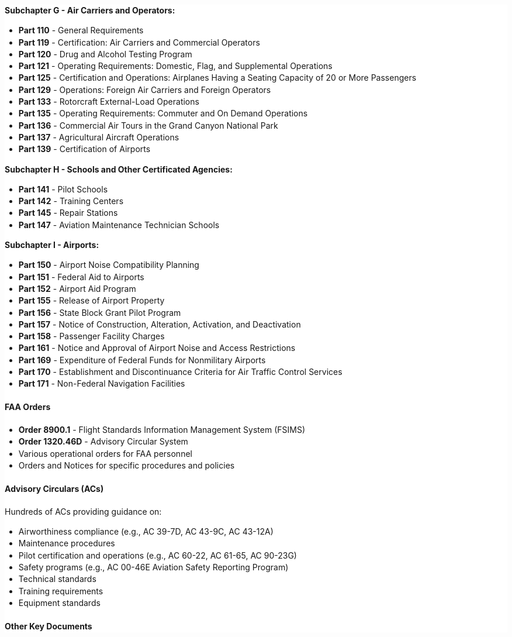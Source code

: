 **Subchapter G - Air Carriers and Operators:**
- **Part 110** - General Requirements
- **Part 119** - Certification: Air Carriers and Commercial Operators
- **Part 120** - Drug and Alcohol Testing Program
- **Part 121** - Operating Requirements: Domestic, Flag, and Supplemental Operations
- **Part 125** - Certification and Operations: Airplanes Having a Seating Capacity of 20 or More Passengers
- **Part 129** - Operations: Foreign Air Carriers and Foreign Operators
- **Part 133** - Rotorcraft External-Load Operations
- **Part 135** - Operating Requirements: Commuter and On Demand Operations
- **Part 136** - Commercial Air Tours in the Grand Canyon National Park
- **Part 137** - Agricultural Aircraft Operations
- **Part 139** - Certification of Airports

**Subchapter H - Schools and Other Certificated Agencies:**
- **Part 141** - Pilot Schools
- **Part 142** - Training Centers
- **Part 145** - Repair Stations
- **Part 147** - Aviation Maintenance Technician Schools

**Subchapter I - Airports:**
- **Part 150** - Airport Noise Compatibility Planning
- **Part 151** - Federal Aid to Airports
- **Part 152** - Airport Aid Program
- **Part 155** - Release of Airport Property
- **Part 156** - State Block Grant Pilot Program
- **Part 157** - Notice of Construction, Alteration, Activation, and Deactivation
- **Part 158** - Passenger Facility Charges
- **Part 161** - Notice and Approval of Airport Noise and Access Restrictions
- **Part 169** - Expenditure of Federal Funds for Nonmilitary Airports
- **Part 170** - Establishment and Discontinuance Criteria for Air Traffic Control Services
- **Part 171** - Non-Federal Navigation Facilities

#### FAA Orders

- **Order 8900.1** - Flight Standards Information Management System (FSIMS)
- **Order 1320.46D** - Advisory Circular System
- Various operational orders for FAA personnel
- Orders and Notices for specific procedures and policies

#### Advisory Circulars (ACs)

Hundreds of ACs providing guidance on:
- Airworthiness compliance (e.g., AC 39-7D, AC 43-9C, AC 43-12A)
- Maintenance procedures
- Pilot certification and operations (e.g., AC 60-22, AC 61-65, AC 90-23G)
- Safety programs (e.g., AC 00-46E Aviation Safety Reporting Program)
- Technical standards
- Training requirements
- Equipment standards

#### Other Key Documents
